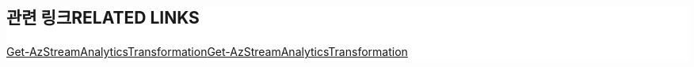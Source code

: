 ## <span data-ttu-id="2c60b-143">관련 링크</span><span class="sxs-lookup"><span data-stu-id="2c60b-143">RELATED LINKS</span></span>

[<span data-ttu-id="2c60b-144">Get-AzStreamAnalyticsTransformation</span><span class="sxs-lookup"><span data-stu-id="2c60b-144">Get-AzStreamAnalyticsTransformation</span></span>](./Get-AzStreamAnalyticsTransformation.md)


